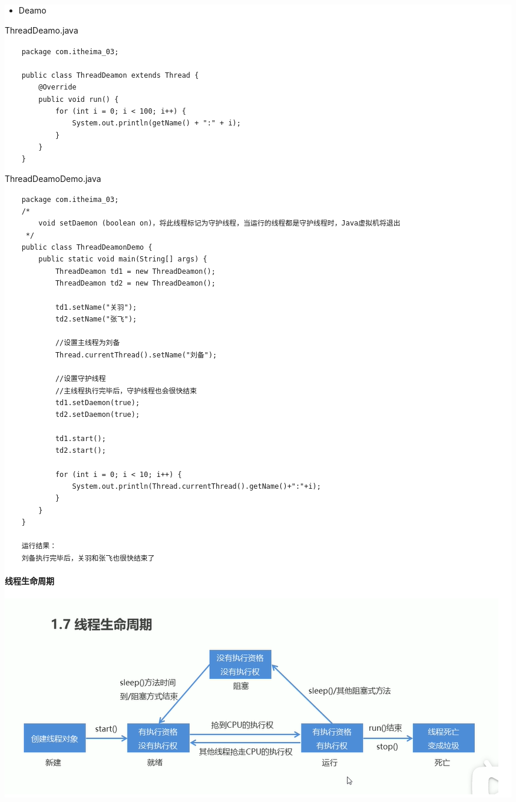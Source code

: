 * Deamo

ThreadDeamo.java

        package com.itheima_03;

        public class ThreadDeamon extends Thread {
            @Override
            public void run() {
                for (int i = 0; i < 100; i++) {
                    System.out.println(getName() + ":" + i);
                }
            }
        }

ThreadDeamoDemo.java

        package com.itheima_03;
        /*
            void setDaemon (boolean on)，将此线程标记为守护线程，当运行的线程都是守护线程时，Java虚拟机将退出
         */
        public class ThreadDeamonDemo {
            public static void main(String[] args) {
                ThreadDeamon td1 = new ThreadDeamon();
                ThreadDeamon td2 = new ThreadDeamon();

                td1.setName("关羽");
                td2.setName("张飞");

                //设置主线程为刘备
                Thread.currentThread().setName("刘备");

                //设置守护线程
                //主线程执行完毕后，守护线程也会很快结束
                td1.setDaemon(true);
                td2.setDaemon(true);

                td1.start();
                td2.start();

                for (int i = 0; i < 10; i++) {
                    System.out.println(Thread.currentThread().getName()+":"+i);
                }
            }
        }
        
        运行结果：
        刘备执行完毕后，关羽和张飞也很快结束了

#### 线程生命周期

![7](https://github.com/CamWu-cyber/Tencent/blob/main/java/%E5%9B%BE%E7%89%87/7.png)